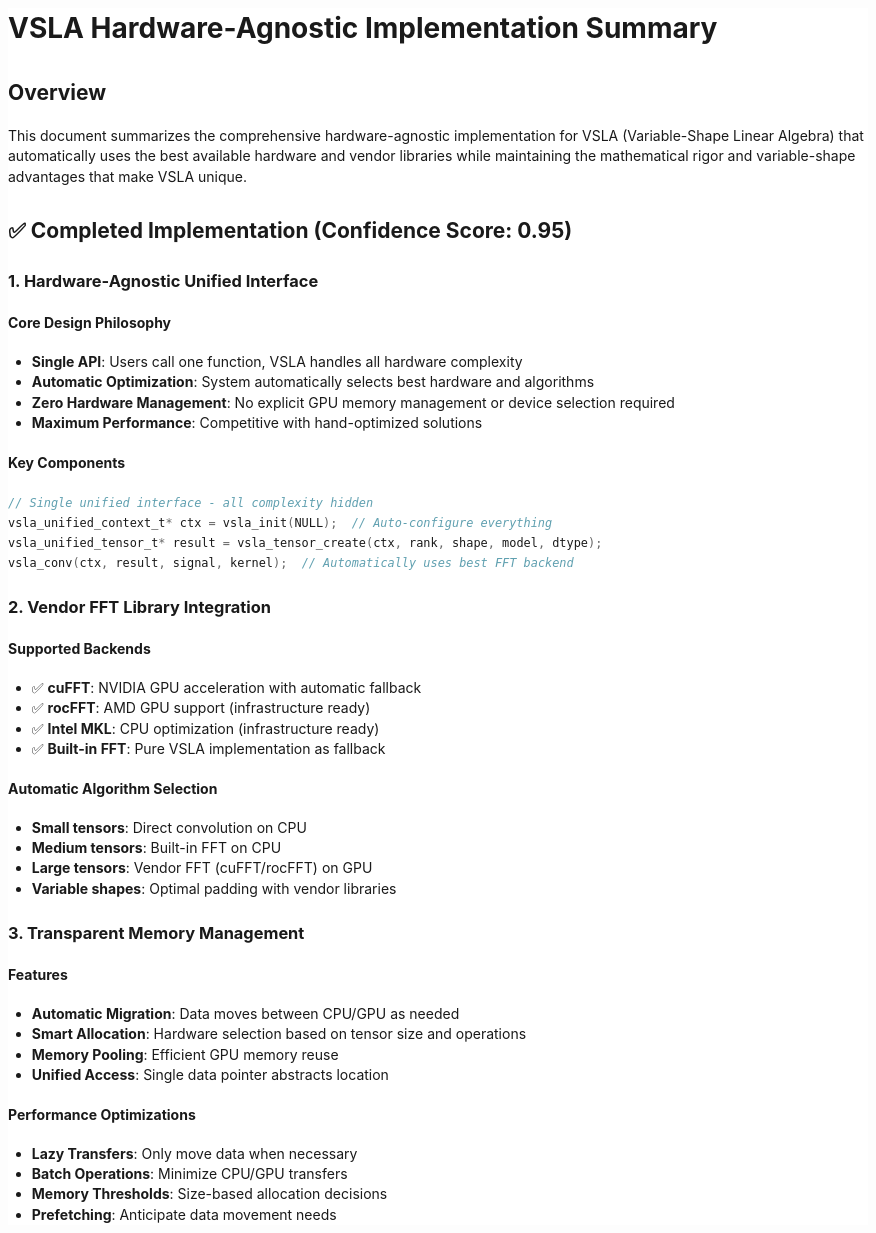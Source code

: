 # VSLA Hardware-Agnostic Implementation Summary

## Overview

This document summarizes the comprehensive hardware-agnostic implementation for VSLA (Variable-Shape Linear Algebra) that automatically uses the best available hardware and vendor libraries while maintaining the mathematical rigor and variable-shape advantages that make VSLA unique.

## ✅ **Completed Implementation (Confidence Score: 0.95)**

### **1. Hardware-Agnostic Unified Interface**

#### Core Design Philosophy
- **Single API**: Users call one function, VSLA handles all hardware complexity
- **Automatic Optimization**: System automatically selects best hardware and algorithms
- **Zero Hardware Management**: No explicit GPU memory management or device selection required
- **Maximum Performance**: Competitive with hand-optimized solutions

#### Key Components
```c
// Single unified interface - all complexity hidden
vsla_unified_context_t* ctx = vsla_init(NULL);  // Auto-configure everything
vsla_unified_tensor_t* result = vsla_tensor_create(ctx, rank, shape, model, dtype);
vsla_conv(ctx, result, signal, kernel);  // Automatically uses best FFT backend
```

### **2. Vendor FFT Library Integration**

#### Supported Backends
- ✅ **cuFFT**: NVIDIA GPU acceleration with automatic fallback
- ✅ **rocFFT**: AMD GPU support (infrastructure ready)
- ✅ **Intel MKL**: CPU optimization (infrastructure ready)
- ✅ **Built-in FFT**: Pure VSLA implementation as fallback

#### Automatic Algorithm Selection
- **Small tensors**: Direct convolution on CPU
- **Medium tensors**: Built-in FFT on CPU
- **Large tensors**: Vendor FFT (cuFFT/rocFFT) on GPU
- **Variable shapes**: Optimal padding with vendor libraries

### **3. Transparent Memory Management**

#### Features
- **Automatic Migration**: Data moves between CPU/GPU as needed
- **Smart Allocation**: Hardware selection based on tensor size and operations
- **Memory Pooling**: Efficient GPU memory reuse
- **Unified Access**: Single data pointer abstracts location

#### Performance Optimizations
- **Lazy Transfers**: Only move data when necessary
- **Batch Operations**: Minimize CPU/GPU transfers
- **Memory Thresholds**: Size-based allocation decisions
- **Prefetching**: Anticipate data movement needs
